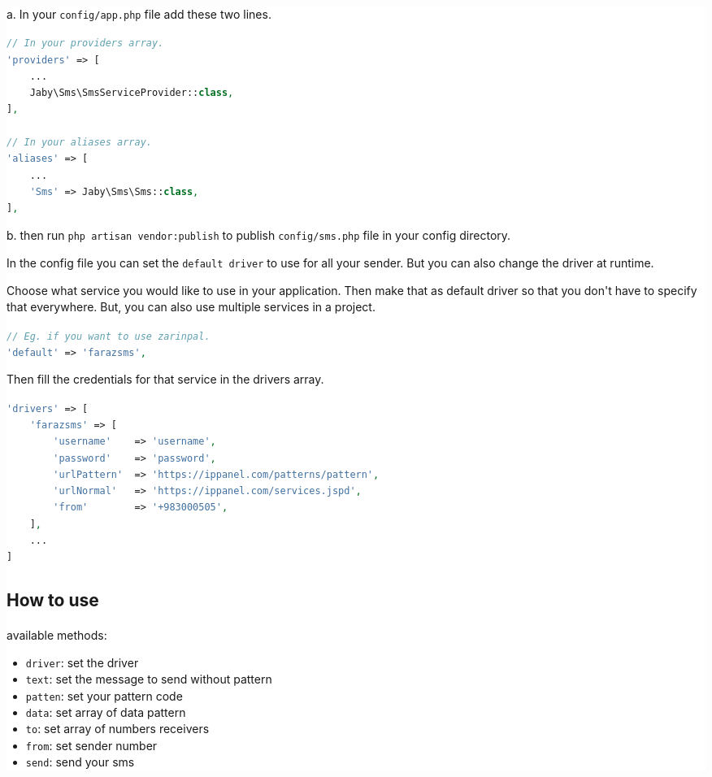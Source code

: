 a. In your `config/app.php` file add these two lines.

```php
// In your providers array.
'providers' => [
    ...
    Jaby\Sms\SmsServiceProvider::class,
],

// In your aliases array.
'aliases' => [
    ...
    'Sms' => Jaby\Sms\Sms::class,
],
```

b. then run `php artisan vendor:publish` to publish `config/sms.php` file in your config directory.

In the config file you can set the `default driver` to use for all your sender. But you can also change the driver at runtime.

Choose what service you would like to use in your application. Then make that as default driver so that you don't have to specify that everywhere. But, you can also use multiple services in a project.

```php
// Eg. if you want to use zarinpal.
'default' => 'farazsms',
```

Then fill the credentials for that service in the drivers array.

```php
'drivers' => [
    'farazsms' => [
        'username'    => 'username',
        'password'    => 'password',
        'urlPattern'  => 'https://ippanel.com/patterns/pattern',
        'urlNormal'   => 'https://ippanel.com/services.jspd',
        'from'        => '+983000505',
    ],
    ...
]
```

## How to use


available methods:

- `driver`: set the driver 
- `text`: set the message to send without pattern
- `patten`: set your pattern code
- `data`: set array of data  pattern
- `to`: set array of numbers receivers
- `from`: set sender number 
- `send`: send your sms
